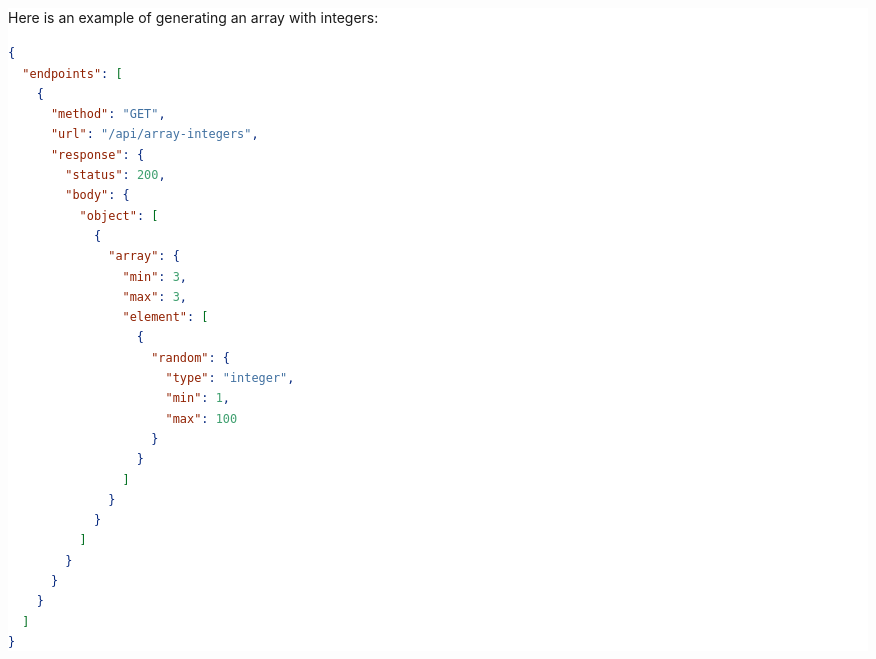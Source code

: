 Here is an example of generating an array with integers:

```json
{
  "endpoints": [
    {
      "method": "GET",
      "url": "/api/array-integers",
      "response": {
        "status": 200,
        "body": {
          "object": [
            {
              "array": {
                "min": 3,
                "max": 3,
                "element": [
                  {
                    "random": {
                      "type": "integer",
                      "min": 1,
                      "max": 100
                    }
                  }
                ]
              }
            }
          ]
        }
      }
    }
  ]
}
```
